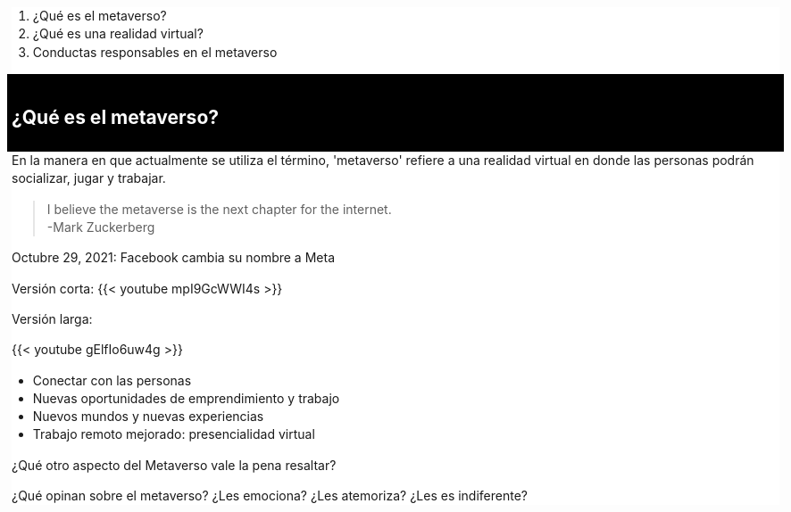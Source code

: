 1. ¿Qué es el metaverso?
1. ¿Qué es una realidad virtual?
1. Conductas responsables en el metaverso

</section>


<section data-background-image="https://wzimg.fx696.com/guoji/2021-11-19/637729331710716471/ART637729331710716471_441941.jpg-wikifx_articlepic" data-background-size="cover" data-background-position="right">
<div  style="width: 100%; height: 100%; float: left; color:#fff; background:#000; box-shadow:5px 0 0 #000, -5px 0 0 #000; padding: 5px 0;">

  <h1>¿Qué es el metaverso?</h1>
</div>
</section>
<section>

En la manera en que actualmente se utiliza el término, 'metaverso' refiere a una <span class="fragment highlight-current-red">realidad virtual</span> en donde las <span class="fragment highlight-current-red">personas</span> podrán <span class="fragment highlight-current-red">socializar, jugar y trabajar</span>.
</section>
<section>

> I believe the metaverse is the next chapter for the internet. <br>-Mark Zuckerberg

</section>
<section>

Octubre 29, 2021: Facebook cambia su nombre a Meta

</section>
<section>

 Versión corta: 
  {{< youtube mpI9GcWWI4s >}}

</section>
<section>

Versión larga:

{{< youtube gElfIo6uw4g >}}
</section>

<section>

- Conectar con las personas
- Nuevas oportunidades de emprendimiento y trabajo
- Nuevos mundos y nuevas experiencias
- Trabajo remoto mejorado: presencialidad virtual

<span class="fragment"> ¿Qué otro aspecto del Metaverso vale la pena resaltar? </span>
</section>


<section>
¿Qué opinan sobre el metaverso? <span class="fragment"> ¿Les emociona? </span> <span class="fragment">¿Les atemoriza? </span> <span class="fragment">¿Les es indiferente?</span> 
</section>
<section>
